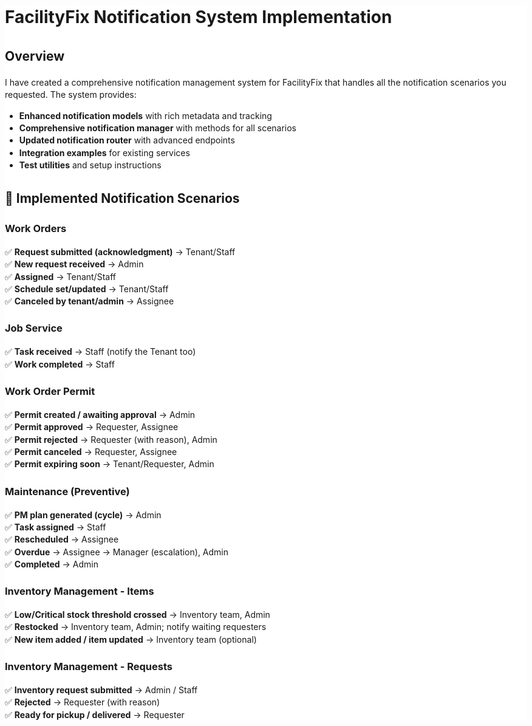 # FacilityFix Notification System Implementation

## Overview

I have created a comprehensive notification management system for FacilityFix that handles all the notification scenarios you requested. The system provides:

- **Enhanced notification models** with rich metadata and tracking
- **Comprehensive notification manager** with methods for all scenarios
- **Updated notification router** with advanced endpoints
- **Integration examples** for existing services
- **Test utilities** and setup instructions

## 🎯 Implemented Notification Scenarios

### Work Orders
✅ **Request submitted (acknowledgment)** → Tenant/Staff  
✅ **New request received** → Admin  
✅ **Assigned** → Tenant/Staff  
✅ **Schedule set/updated** → Tenant/Staff  
✅ **Canceled by tenant/admin** → Assignee  

### Job Service
✅ **Task received** → Staff (notify the Tenant too)  
✅ **Work completed** → Staff  

### Work Order Permit
✅ **Permit created / awaiting approval** → Admin  
✅ **Permit approved** → Requester, Assignee  
✅ **Permit rejected** → Requester (with reason), Admin  
✅ **Permit canceled** → Requester, Assignee  
✅ **Permit expiring soon** → Tenant/Requester, Admin  

### Maintenance (Preventive)
✅ **PM plan generated (cycle)** → Admin  
✅ **Task assigned** → Staff  
✅ **Rescheduled** → Assignee  
✅ **Overdue** → Assignee → Manager (escalation), Admin  
✅ **Completed** → Admin  

### Inventory Management - Items
✅ **Low/Critical stock threshold crossed** → Inventory team, Admin  
✅ **Restocked** → Inventory team, Admin; notify waiting requesters  
✅ **New item added / item updated** → Inventory team (optional)  

### Inventory Management - Requests
✅ **Inventory request submitted** → Admin / Staff  
✅ **Rejected** → Requester (with reason)  
✅ **Ready for pickup / delivered** → Requester  

